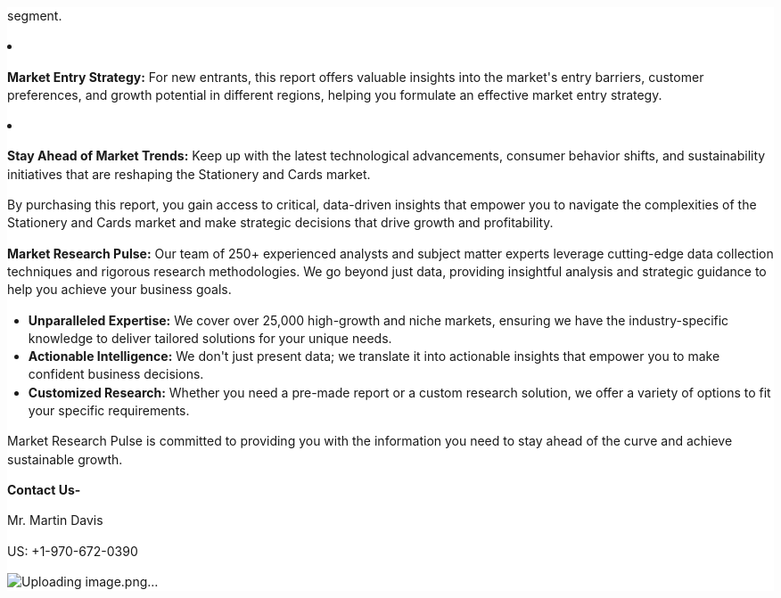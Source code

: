 segment.</p></li><li><p><strong>Market Entry Strategy:</strong> For new entrants, this report offers valuable insights into the market's entry barriers, customer preferences, and growth potential in different regions, helping you formulate an effective market entry strategy.</p></li><li><p><strong>Stay Ahead of Market Trends:</strong> Keep up with the latest technological advancements, consumer behavior shifts, and sustainability initiatives that are reshaping the Stationery and Cards market.</p></li></ol><p>By purchasing this report, you gain access to critical, data-driven insights that empower you to navigate the complexities of the Stationery and Cards market and make strategic decisions that drive growth and profitability.</p><p><strong>Market Research Pulse:</strong>&nbsp;Our team of 250+ experienced analysts and subject matter experts leverage cutting-edge data collection techniques and rigorous research methodologies. We go beyond just data, providing insightful analysis and strategic guidance to help you achieve your business goals.</p><ul><li><strong>Unparalleled Expertise:</strong>&nbsp;We cover over 25,000 high-growth and niche markets, ensuring we have the industry-specific knowledge to deliver tailored solutions for your unique needs.</li><li><strong>Actionable Intelligence:</strong>&nbsp;We don't just present data; we translate it into actionable insights that empower you to make confident business decisions.</li><li><strong>Customized Research:</strong>&nbsp;Whether you need a pre-made report or a custom research solution, we offer a variety of options to fit your specific requirements.</li></ul><p>Market Research Pulse is committed to providing you with the information you need to stay ahead of the curve and achieve sustainable growth.</p><p><strong>Contact Us-</strong></p><p>Mr. Martin Davis</p><p>US: +1-970-672-0390</p>
![Uploading image.png…]()
